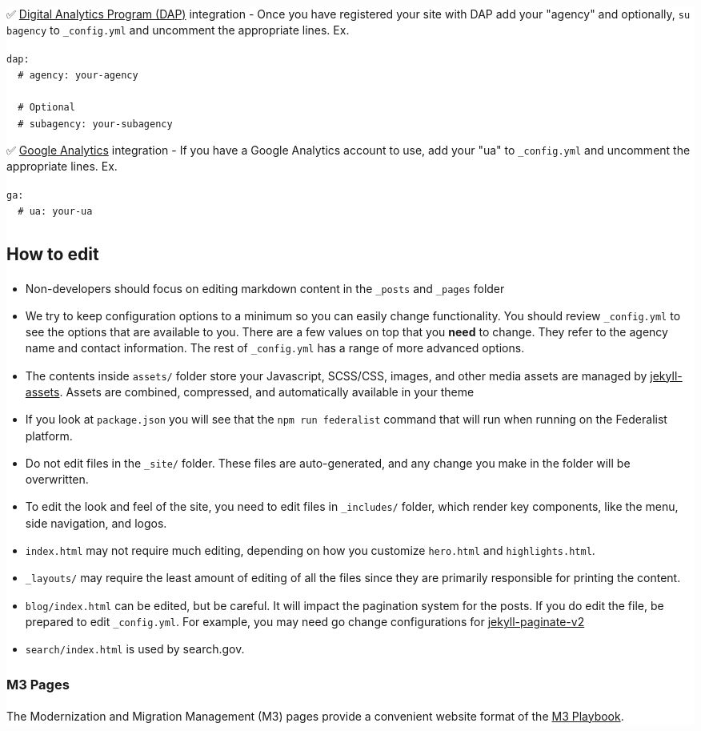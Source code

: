 ✅ [Digital Analytics Program (DAP)](https://digital.gov/services/dap/) integration - Once you have registered your site with DAP add your "agency" and optionally, `subagency` to `_config.yml` and uncomment the appropriate lines. Ex.

```
dap:
  # agency: your-agency

  # Optional
  # subagency: your-subagency
```

✅ [Google Analytics](https://analytics.google.com/analytics/web/) integration - If you have a Google Analytics account to use, add your "ua" to `_config.yml` and uncomment the appropriate lines. Ex.

```
ga:
  # ua: your-ua
```

## How to edit
- Non-developers should focus on editing markdown content in the `_posts` and `_pages` folder

- We try to keep configuration options to a minimum so you can easily change functionality. You should review `_config.yml` to see the options that are available to you. There are a few values on top that you **need** to change. They refer to the agency name and contact information. The rest of `_config.yml` has a range of more advanced options.

- The contents inside `assets/` folder store your Javascript, SCSS/CSS, images, and other media assets are managed by  [jekyll-assets](https://github.com/envygeeks/jekyll-assets).  Assets are combined, compressed, and automatically available in your theme

- If you look at `package.json` you will see that the `npm run federalist` command that will run when running on the Federalist platform.

- Do not edit files in the `_site/` folder. These files are auto-generated, and any change you make in the folder will be overwritten.

- To edit the look and feel of the site, you need to edit files in `_includes/` folder, which render key components, like the menu, side navigation, and logos.

- `index.html` may not require much editing, depending on how you customize `hero.html` and `highlights.html`.

- `_layouts/` may require the least amount of editing of all the files since they are primarily responsible for printing the content.

- `blog/index.html` can be edited, but be careful. It will impact the pagination system for the posts. If you do edit the file, be prepared to edit `_config.yml`.  For example, you may need go change configurations for [jekyll-paginate-v2](https://github.com/sverrirs/jekyll-paginate-v2)

- `search/index.html` is used by search.gov.

### M3 Pages
The Modernization and Migration Management (M3) pages provide a convenient website format of the [M3 Playbook](https://ussm.gsa.gov/assets/files/M3-Playbook.pdf).
